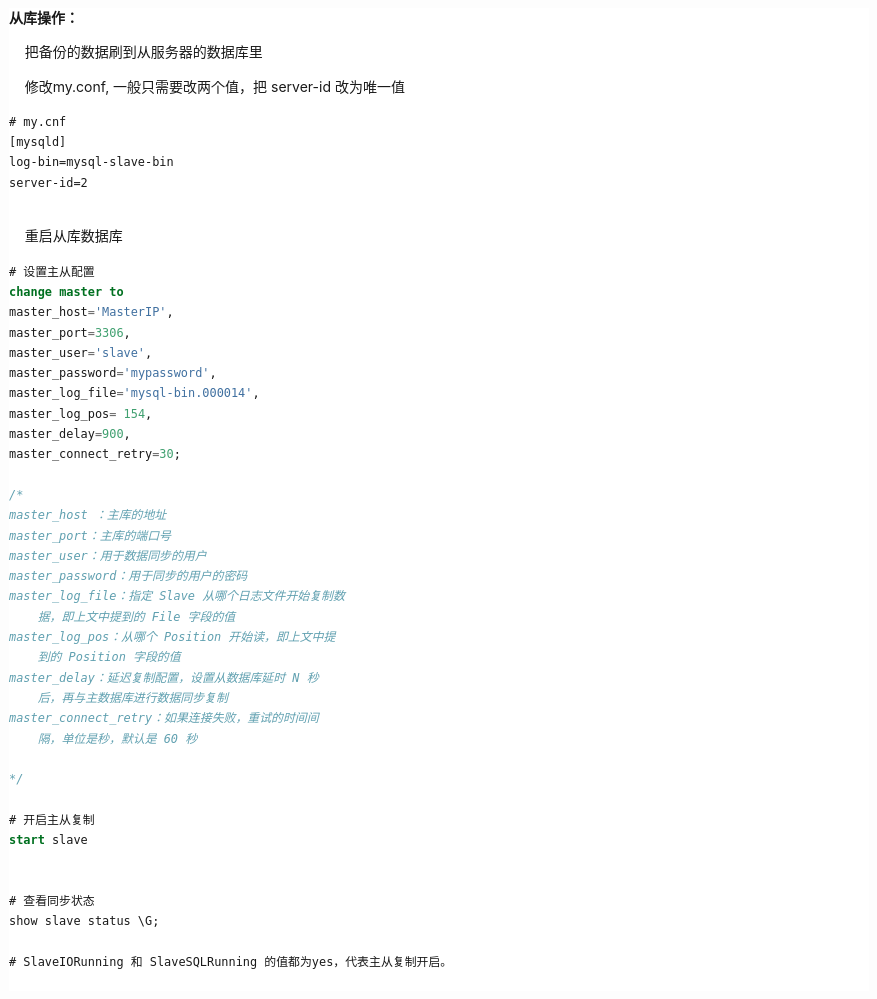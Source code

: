 **从库操作：** 

    把备份的数据刷到从服务器的数据库里

    修改my.conf, 一般只需要改两个值，把 server-id 改为唯一值

```context
# my.cnf
[mysqld]
log-bin=mysql-slave-bin
server-id=2


```

    重启从库数据库    

```sql
# 设置主从配置
change master to 
master_host='MasterIP',  
master_port=3306,   
master_user='slave', 
master_password='mypassword',  
master_log_file='mysql-bin.000014',   
master_log_pos= 154, 
master_delay=900, 
master_connect_retry=30;

/*
master_host ：主库的地址
master_port：主库的端口号
master_user：用于数据同步的用户
master_password：用于同步的用户的密码
master_log_file：指定 Slave 从哪个日志文件开始复制数
    据，即上文中提到的 File 字段的值
master_log_pos：从哪个 Position 开始读，即上文中提
    到的 Position 字段的值
master_delay：延迟复制配置，设置从数据库延时 N 秒
    后，再与主数据库进行数据同步复制
master_connect_retry：如果连接失败，重试的时间间
    隔，单位是秒，默认是 60 秒

*/

# 开启主从复制
start slave 


# 查看同步状态 
show slave status \G;

# SlaveIORunning 和 SlaveSQLRunning 的值都为yes，代表主从复制开启。



```
